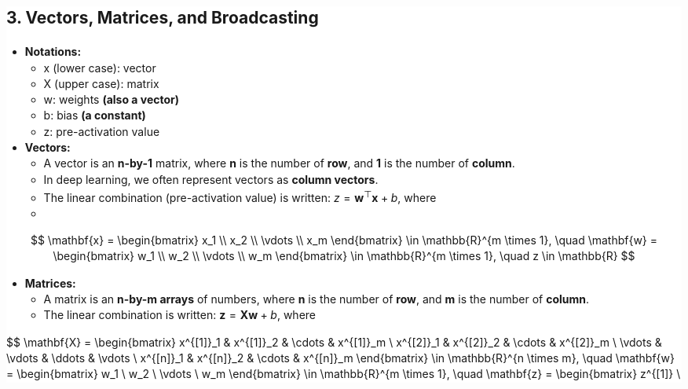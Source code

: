 
## 3. Vectors, Matrices, and Broadcasting
- **Notations:** 
  - x (lower case): vector
  - X (upper case): matrix
  - w: weights **(also a vector)**
  - b: bias **(a constant)**
  - z: pre-activation value
- **Vectors:**
  - A vector is an **n-by-1** matrix, where **n** is the number of **row**, and **1** is the number of **column**. 
  - In deep learning, we often represent vectors as **column vectors**.
  - The linear combination (pre-activation value) is written: $z = \mathbf{w}^\top \mathbf{x} + b$, where
  - 
$$
  \mathbf{x} =
  \begin{bmatrix}
  x_1 \\
  x_2 \\
  \vdots \\
  x_m
  \end{bmatrix}
  \in \mathbb{R}^{m \times 1},
  \quad
  \mathbf{w} =
  \begin{bmatrix}
  w_1 \\
  w_2 \\
  \vdots \\
  w_m
  \end{bmatrix}
  \in \mathbb{R}^{m \times 1},
  \quad
  z \in \mathbb{R}
$$

- **Matrices:**
  - A matrix is an **n-by-m arrays** of numbers, where **n** is the number of **row**, and **m** is the number of **column**.
  - The linear combination is written: $\mathbf{z} = \mathbf{Xw} + b$, where

$$
  \mathbf{X} =
  \begin{bmatrix}
  x^{[1]}_1 & x^{[1]}_2 & \cdots & x^{[1]}_m \\
  x^{[2]}_1 & x^{[2]}_2 & \cdots & x^{[2]}_m \\
  \vdots & \vdots & \ddots & \vdots \\
  x^{[n]}_1 & x^{[n]}_2 & \cdots & x^{[n]}_m
  \end{bmatrix}
  \in \mathbb{R}^{n \times m},
  \quad
  \mathbf{w} =
  \begin{bmatrix}
  w_1 \\
  w_2 \\
  \vdots \\
  w_m
  \end{bmatrix}
  \in \mathbb{R}^{m \times 1},
  \quad
  \mathbf{z} =
  \begin{bmatrix}
  z^{[1]} \\